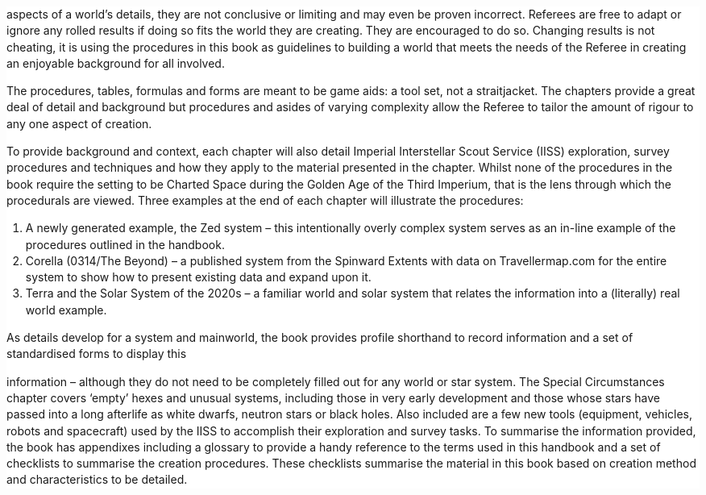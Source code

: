aspects of a world’s details, they are not conclusive or
limiting and may even be proven incorrect. Referees
are free to adapt or ignore any rolled results if doing so
fits the world they are creating. They are encouraged
to do so. Changing results is not cheating, it is using
the procedures in this book as guidelines to building a
world that meets the needs of the Referee in creating
an enjoyable background for all involved.

The procedures, tables, formulas and forms are meant
to be game aids: a tool set, not a straitjacket. The
chapters provide a great deal of detail and background
but procedures and asides of varying complexity allow
the Referee to tailor the amount of rigour to any one
aspect of creation.

To provide background and context, each chapter will
also detail Imperial Interstellar Scout Service (IISS)
exploration, survey procedures and techniques and
how they apply to the material presented in the chapter.
Whilst none of the procedures in the book require the
setting to be Charted Space during the Golden Age of
the Third Imperium, that is the lens through which the
procedurals are viewed. Three examples at the end of
each chapter will illustrate the procedures:

1. A newly generated example, the Zed system –
    this intentionally overly complex system serves
    as an in-line example of the procedures outlined
    in the handbook.
2. Corella (0314/The Beyond) – a published
    system from the Spinward Extents with data on
    Travellermap.com for the entire system to show
    how to present existing data and expand upon it.
3. Terra and the Solar System of the 2020s – a
    familiar world and solar system that relates the
    information into a (literally) real world example.

As details develop for a system and mainworld, the
book provides profile shorthand to record information
and a set of standardised forms to display this


information – although they do not need to be
completely filled out for any world or star system.
The Special Circumstances chapter covers ‘empty’
hexes and unusual systems, including those in very
early development and those whose stars have
passed into a long afterlife as white dwarfs, neutron
stars or black holes. Also included are a few new
tools (equipment, vehicles, robots and spacecraft)
used by the IISS to accomplish their exploration and
survey tasks. To summarise the information provided,
the book has appendixes including a glossary to
provide a handy reference to the terms used in this
handbook and a set of checklists to summarise the
creation procedures. These checklists summarise the
material in this book based on creation method and
characteristics to be detailed.
